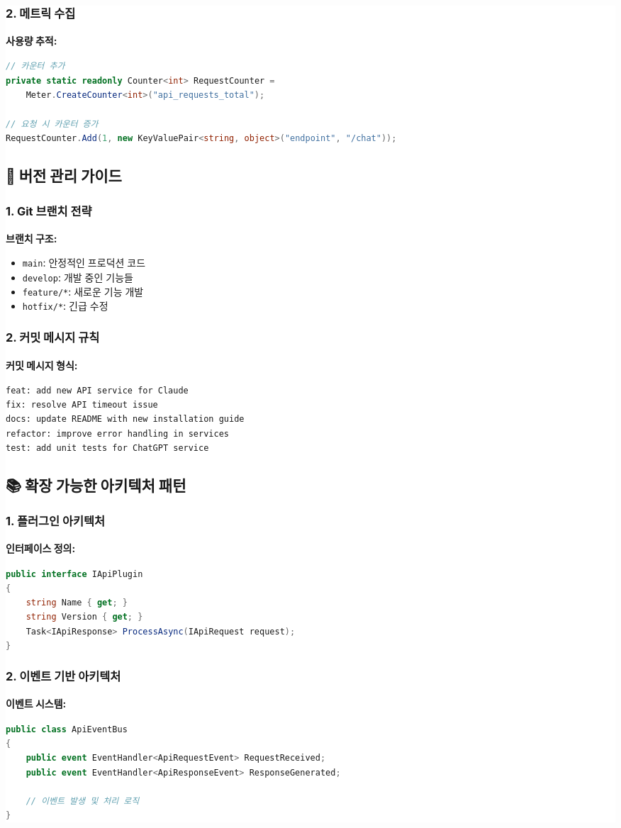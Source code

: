 
### 2. 메트릭 수집

**사용량 추적:**
```csharp
// 카운터 추가
private static readonly Counter<int> RequestCounter = 
    Meter.CreateCounter<int>("api_requests_total");

// 요청 시 카운터 증가
RequestCounter.Add(1, new KeyValuePair<string, object>("endpoint", "/chat"));
```

## 🔄 버전 관리 가이드

### 1. Git 브랜치 전략

**브랜치 구조:**
- `main`: 안정적인 프로덕션 코드
- `develop`: 개발 중인 기능들
- `feature/*`: 새로운 기능 개발
- `hotfix/*`: 긴급 수정

### 2. 커밋 메시지 규칙

**커밋 메시지 형식:**
```
feat: add new API service for Claude
fix: resolve API timeout issue
docs: update README with new installation guide
refactor: improve error handling in services
test: add unit tests for ChatGPT service
```

## 📚 확장 가능한 아키텍처 패턴

### 1. 플러그인 아키텍처

**인터페이스 정의:**
```csharp
public interface IApiPlugin
{
    string Name { get; }
    string Version { get; }
    Task<IApiResponse> ProcessAsync(IApiRequest request);
}
```

### 2. 이벤트 기반 아키텍처

**이벤트 시스템:**
```csharp
public class ApiEventBus
{
    public event EventHandler<ApiRequestEvent> RequestReceived;
    public event EventHandler<ApiResponseEvent> ResponseGenerated;
    
    // 이벤트 발생 및 처리 로직
}
```
